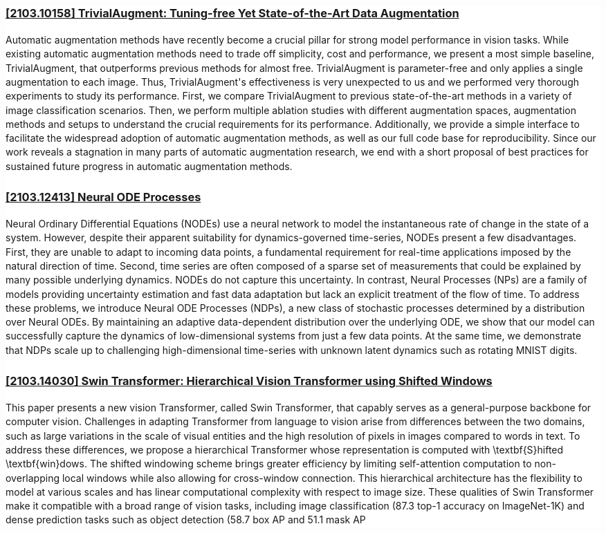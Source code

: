 
### [[2103.10158] TrivialAugment: Tuning-free Yet State-of-the-Art Data Augmentation](http://arxiv.org/abs/2103.10158)


  Automatic augmentation methods have recently become a crucial pillar for
strong model performance in vision tasks. While existing automatic augmentation
methods need to trade off simplicity, cost and performance, we present a most
simple baseline, TrivialAugment, that outperforms previous methods for almost
free. TrivialAugment is parameter-free and only applies a single augmentation
to each image. Thus, TrivialAugment's effectiveness is very unexpected to us
and we performed very thorough experiments to study its performance. First, we
compare TrivialAugment to previous state-of-the-art methods in a variety of
image classification scenarios. Then, we perform multiple ablation studies with
different augmentation spaces, augmentation methods and setups to understand
the crucial requirements for its performance. Additionally, we provide a simple
interface to facilitate the widespread adoption of automatic augmentation
methods, as well as our full code base for reproducibility. Since our work
reveals a stagnation in many parts of automatic augmentation research, we end
with a short proposal of best practices for sustained future progress in
automatic augmentation methods.

    

### [[2103.12413] Neural ODE Processes](http://arxiv.org/abs/2103.12413)


  Neural Ordinary Differential Equations (NODEs) use a neural network to model
the instantaneous rate of change in the state of a system. However, despite
their apparent suitability for dynamics-governed time-series, NODEs present a
few disadvantages. First, they are unable to adapt to incoming data points, a
fundamental requirement for real-time applications imposed by the natural
direction of time. Second, time series are often composed of a sparse set of
measurements that could be explained by many possible underlying dynamics.
NODEs do not capture this uncertainty. In contrast, Neural Processes (NPs) are
a family of models providing uncertainty estimation and fast data adaptation
but lack an explicit treatment of the flow of time. To address these problems,
we introduce Neural ODE Processes (NDPs), a new class of stochastic processes
determined by a distribution over Neural ODEs. By maintaining an adaptive
data-dependent distribution over the underlying ODE, we show that our model can
successfully capture the dynamics of low-dimensional systems from just a few
data points. At the same time, we demonstrate that NDPs scale up to challenging
high-dimensional time-series with unknown latent dynamics such as rotating
MNIST digits.

    

### [[2103.14030] Swin Transformer: Hierarchical Vision Transformer using Shifted Windows](http://arxiv.org/abs/2103.14030)


  This paper presents a new vision Transformer, called Swin Transformer, that
capably serves as a general-purpose backbone for computer vision. Challenges in
adapting Transformer from language to vision arise from differences between the
two domains, such as large variations in the scale of visual entities and the
high resolution of pixels in images compared to words in text. To address these
differences, we propose a hierarchical Transformer whose representation is
computed with \textbf{S}hifted \textbf{win}dows. The shifted windowing scheme
brings greater efficiency by limiting self-attention computation to
non-overlapping local windows while also allowing for cross-window connection.
This hierarchical architecture has the flexibility to model at various scales
and has linear computational complexity with respect to image size. These
qualities of Swin Transformer make it compatible with a broad range of vision
tasks, including image classification (87.3 top-1 accuracy on ImageNet-1K) and
dense prediction tasks such as object detection (58.7 box AP and 51.1 mask AP